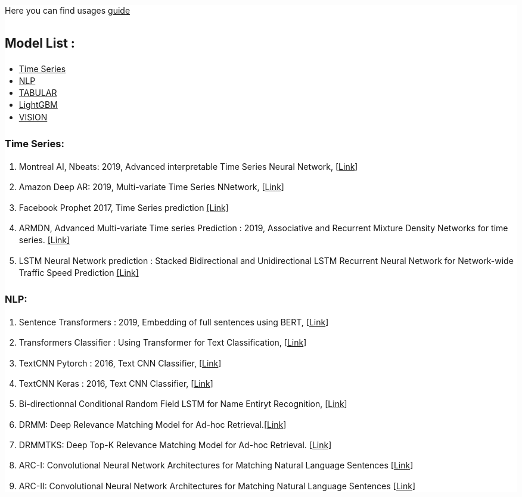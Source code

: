 
Here you can find usages [guide](https://github.com/arita37/mlmodels/blob/dev/mlmodels/example/README_usage.md)

## Model List :
*	[Time Series](#Time-series)
*	[NLP](#NLP)
*	[TABULAR](#TABULAR)
*	[LightGBM](#LightGBM)
*	[VISION](#VISION)



### Time Series:

1. Montreal AI, Nbeats: 2019, Advanced interpretable Time Series Neural Network, [[Link](https://arxiv.org/abs/1905.10437)]

2. Amazon Deep AR: 2019, Multi-variate Time Series NNetwork, [[Link](https://ieeexplore.ieee.org/abstract/document/487783)]

3. Facebook Prophet 2017, Time Series prediction [[Link]](http://www.macs.hw.ac.uk/~dwcorne/RSR/00279188.pdf)

4. ARMDN, Advanced Multi-variate Time series Prediction : 2019, Associative and Recurrent Mixture Density Networks for time series. [[Link]](https://arxiv.org/pdf/1803.03800)

5. LSTM Neural Network prediction : Stacked Bidirectional and Unidirectional LSTM Recurrent Neural Network for Network-wide Traffic Speed Prediction [[Link]](https://arxiv.org/ftp/arxiv/papers/1801/1801.02143.pdf)


### NLP:

1. Sentence Transformers : 2019, Embedding of full sentences using BERT, [[Link](https://arxiv.org/pdf/1908.10084.pdf)]

2. Transformers Classifier : Using Transformer for Text Classification, [[Link](https://arxiv.org/abs/1905.05583)]

3. TextCNN Pytorch : 2016, Text CNN Classifier, [[Link](https://arxiv.org/abs/1801.06287)]

4. TextCNN Keras : 2016, Text CNN Classifier, [[Link](https://arxiv.org/abs/1801.06287)]

5. Bi-directionnal Conditional Random Field LSTM for Name Entiryt Recognition,  [[Link](https://www.aclweb.org/anthology/Y18-1061.pdf)]

5. DRMM:  Deep Relevance Matching Model for Ad-hoc Retrieval.[[Link](https://dl.acm.org/doi/pdf/10.1145/2983323.2983769?download=true)]

6. DRMMTKS:  Deep Top-K Relevance Matching Model for Ad-hoc Retrieval. [[Link](https://link.springer.com/chapter/10.1007/978-3-030-01012-6_2)]

7. ARC-I:  Convolutional Neural Network Architectures for Matching Natural Language Sentences
[[Link](http://papers.nips.cc/paper/5550-convolutional-neural-network-architectures-for-matching-natural-language-sentences.pdf)]

8. ARC-II:  Convolutional Neural Network Architectures for Matching Natural Language Sentences
[[Link](http://papers.nips.cc/paper/5550-convolutional-neural-network-architectures-for-matching-natural-language-sentences.pdf)]
